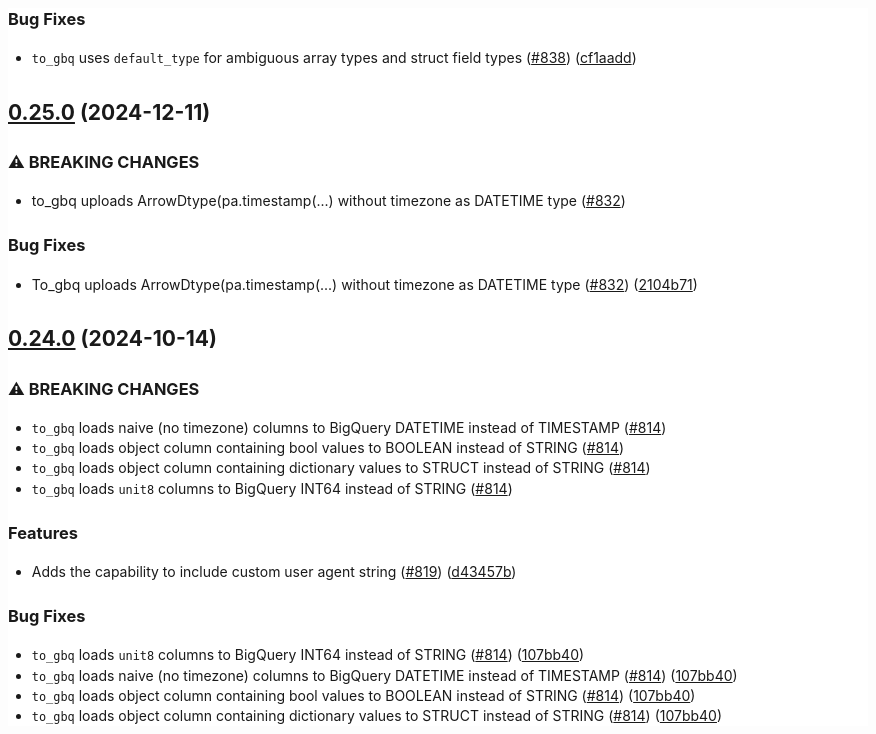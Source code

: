 
### Bug Fixes

* `to_gbq` uses `default_type` for ambiguous array types and struct field types ([#838](https://github.com/googleapis/python-bigquery-pandas/issues/838)) ([cf1aadd](https://github.com/googleapis/python-bigquery-pandas/commit/cf1aadd48165617768fecff91e68941255148dbd))

## [0.25.0](https://github.com/googleapis/python-bigquery-pandas/compare/v0.24.0...v0.25.0) (2024-12-11)


### ⚠ BREAKING CHANGES

* to_gbq uploads ArrowDtype(pa.timestamp(...) without timezone as DATETIME type ([#832](https://github.com/googleapis/python-bigquery-pandas/issues/832))

### Bug Fixes

* To_gbq uploads ArrowDtype(pa.timestamp(...) without timezone as DATETIME type ([#832](https://github.com/googleapis/python-bigquery-pandas/issues/832)) ([2104b71](https://github.com/googleapis/python-bigquery-pandas/commit/2104b71a8ac1513a49b6e8bb73636d6b2f363d0e))

## [0.24.0](https://github.com/googleapis/python-bigquery-pandas/compare/v0.23.2...v0.24.0) (2024-10-14)


### ⚠ BREAKING CHANGES

* `to_gbq` loads naive (no timezone) columns to BigQuery DATETIME instead of TIMESTAMP ([#814](https://github.com/googleapis/python-bigquery-pandas/issues/814))
* `to_gbq` loads object column containing bool values to BOOLEAN instead of STRING ([#814](https://github.com/googleapis/python-bigquery-pandas/issues/814))
* `to_gbq` loads object column containing dictionary values to STRUCT instead of STRING ([#814](https://github.com/googleapis/python-bigquery-pandas/issues/814))
* `to_gbq` loads `unit8` columns to BigQuery INT64 instead of STRING ([#814](https://github.com/googleapis/python-bigquery-pandas/issues/814))

### Features

* Adds the capability to include custom user agent string ([#819](https://github.com/googleapis/python-bigquery-pandas/issues/819)) ([d43457b](https://github.com/googleapis/python-bigquery-pandas/commit/d43457b3838bdc135337cae47c56af397bb1d6d1))


### Bug Fixes

* `to_gbq` loads `unit8` columns to BigQuery INT64 instead of STRING ([#814](https://github.com/googleapis/python-bigquery-pandas/issues/814)) ([107bb40](https://github.com/googleapis/python-bigquery-pandas/commit/107bb40218b531be1a4f646b8fb0cea5bdfd8aee))
* `to_gbq` loads naive (no timezone) columns to BigQuery DATETIME instead of TIMESTAMP ([#814](https://github.com/googleapis/python-bigquery-pandas/issues/814)) ([107bb40](https://github.com/googleapis/python-bigquery-pandas/commit/107bb40218b531be1a4f646b8fb0cea5bdfd8aee))
* `to_gbq` loads object column containing bool values to BOOLEAN instead of STRING ([#814](https://github.com/googleapis/python-bigquery-pandas/issues/814)) ([107bb40](https://github.com/googleapis/python-bigquery-pandas/commit/107bb40218b531be1a4f646b8fb0cea5bdfd8aee))
* `to_gbq` loads object column containing dictionary values to STRUCT instead of STRING ([#814](https://github.com/googleapis/python-bigquery-pandas/issues/814)) ([107bb40](https://github.com/googleapis/python-bigquery-pandas/commit/107bb40218b531be1a4f646b8fb0cea5bdfd8aee))
